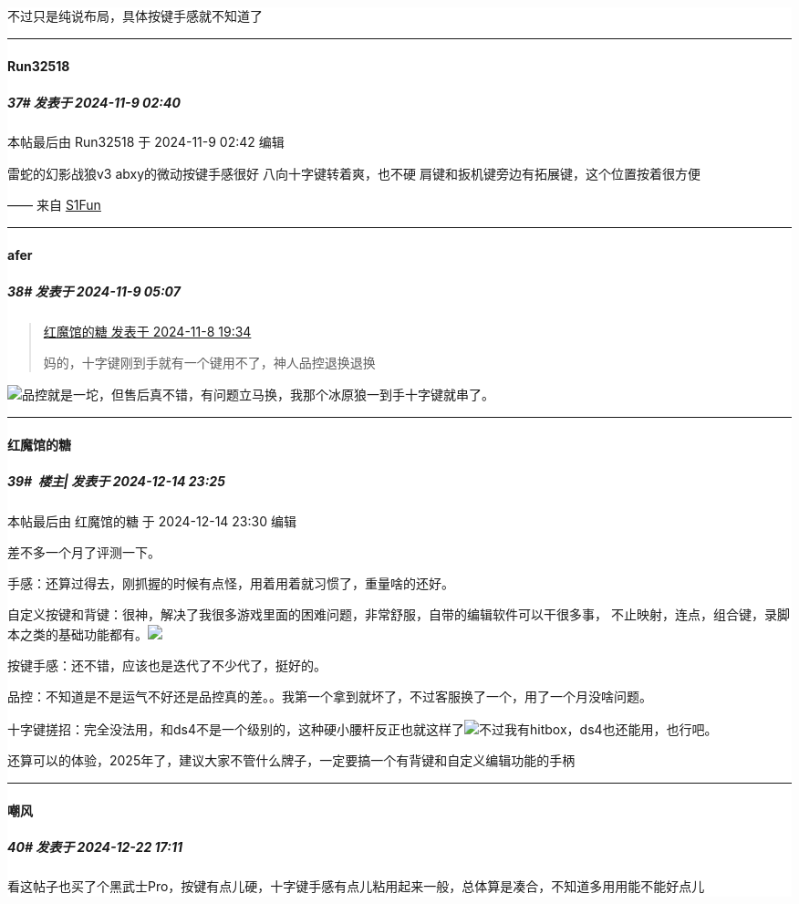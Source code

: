 不过只是纯说布局，具体按键手感就不知道了

*****

####  Run32518  
##### 37#       发表于 2024-11-9 02:40

 本帖最后由 Run32518 于 2024-11-9 02:42 编辑 

雷蛇的幻影战狼v3
abxy的微动按键手感很好
八向十字键转着爽，也不硬
肩键和扳机键旁边有拓展键，这个位置按着很方便

—— 来自 [S1Fun](https://s1fun.koalcat.com)

*****

####  afer  
##### 38#       发表于 2024-11-9 05:07

<blockquote><a href="httphttps://bbs.saraba1st.com/2b/forum.php?mod=redirect&amp;goto=findpost&amp;pid=66651169&amp;ptid=2206100" target="_blank">红魔馆的糖 发表于 2024-11-8 19:34</a>

妈的，十字键刚到手就有一个键用不了，神人品控退换退换</blockquote>
<img src="https://static.saraba1st.com/image/smiley/face2017/037.png" referrerpolicy="no-referrer">品控就是一坨，但售后真不错，有问题立马换，我那个冰原狼一到手十字键就串了。

*****

####  红魔馆的糖  
##### 39#         楼主| 发表于 2024-12-14 23:25

 本帖最后由 红魔馆的糖 于 2024-12-14 23:30 编辑 

差不多一个月了评测一下。

手感：还算过得去，刚抓握的时候有点怪，用着用着就习惯了，重量啥的还好。

自定义按键和背键：很神，解决了我很多游戏里面的困难问题，非常舒服，自带的编辑软件可以干很多事，
不止映射，连点，组合键，录脚本之类的基础功能都有。<img src="https://static.saraba1st.com/image/smiley/face2017/072.png" referrerpolicy="no-referrer">

按键手感：还不错，应该也是迭代了不少代了，挺好的。

品控：不知道是不是运气不好还是品控真的差。。我第一个拿到就坏了，不过客服换了一个，用了一个月没啥问题。

十字键搓招：完全没法用，和ds4不是一个级别的，这种硬小腰杆反正也就这样了<img src="https://static.saraba1st.com/image/smiley/face2017/018.png" referrerpolicy="no-referrer">不过我有hitbox，ds4也还能用，也行吧。

还算可以的体验，2025年了，建议大家不管什么牌子，一定要搞一个有背键和自定义编辑功能的手柄

*****

####  嘲风  
##### 40#       发表于 2024-12-22 17:11

看这帖子也买了个黑武士Pro，按键有点儿硬，十字键手感有点儿粘用起来一般，总体算是凑合，不知道多用用能不能好点儿
